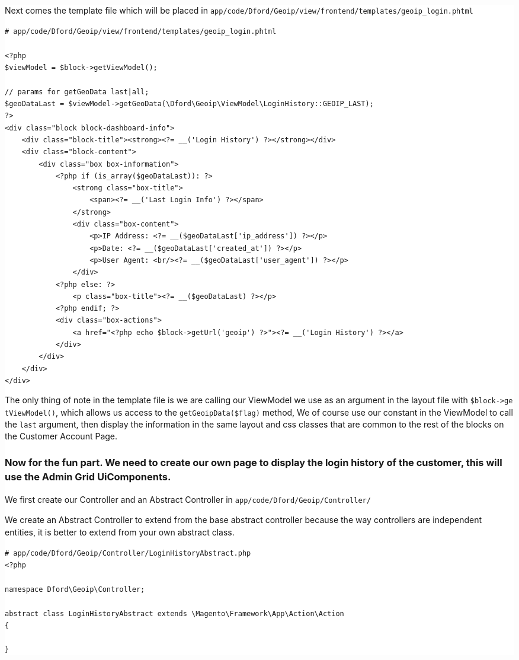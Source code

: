 Next comes the template file which will be placed in `app/code/Dford/Geoip/view/frontend/templates/geoip_login.phtml`

```
# app/code/Dford/Geoip/view/frontend/templates/geoip_login.phtml

<?php
$viewModel = $block->getViewModel();

// params for getGeoData last|all;
$geoDataLast = $viewModel->getGeoData(\Dford\Geoip\ViewModel\LoginHistory::GEOIP_LAST);
?>
<div class="block block-dashboard-info">
    <div class="block-title"><strong><?= __('Login History') ?></strong></div>
    <div class="block-content">
        <div class="box box-information">
            <?php if (is_array($geoDataLast)): ?>
                <strong class="box-title">
                    <span><?= __('Last Login Info') ?></span>
                </strong>
                <div class="box-content">
                    <p>IP Address: <?= __($geoDataLast['ip_address']) ?></p>
                    <p>Date: <?= __($geoDataLast['created_at']) ?></p>
                    <p>User Agent: <br/><?= __($geoDataLast['user_agent']) ?></p>
                </div>
            <?php else: ?>
                <p class="box-title"><?= __($geoDataLast) ?></p>
            <?php endif; ?>
            <div class="box-actions">
                <a href="<?php echo $block->getUrl('geoip') ?>"><?= __('Login History') ?></a>
            </div>
        </div>
    </div>
</div>
```

The only thing of note in the template file is we are calling our ViewModel we use as an argument in the layout file with `$block->getViewModel()`, which allows us access to the `getGeoipData($flag)` method, We of course use our constant in the ViewModel to call the `last` argument, then display the information in the same layout and css classes that are common to the rest of the blocks on the Customer Account Page.

### Now for the fun part. We need to create our own page to display the login history of the customer, this will use the Admin Grid UiComponents.

We first create our Controller and an Abstract Controller in `app/code/Dford/Geoip/Controller/`

We create an Abstract Controller to extend from the base abstract controller because the way controllers are independent entities, it is better to extend from your own abstract class.

```
# app/code/Dford/Geoip/Controller/LoginHistoryAbstract.php
<?php

namespace Dford\Geoip\Controller;

abstract class LoginHistoryAbstract extends \Magento\Framework\App\Action\Action
{

}
```
